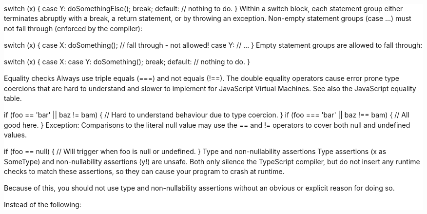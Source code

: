 switch (x) {
  case Y:
    doSomethingElse();
    break;
  default:
    // nothing to do.
}
Within a switch block, each statement group either terminates abruptly with a break, a return statement, or by throwing an exception. Non-empty statement groups (case ...) must not fall through (enforced by the compiler):

switch (x) {
  case X:
    doSomething();
    // fall through - not allowed!
  case Y:
    // ...
}
Empty statement groups are allowed to fall through:

switch (x) {
  case X:
  case Y:
    doSomething();
    break;
  default: // nothing to do.
}

Equality checks
Always use triple equals (===) and not equals (!==). The double equality operators cause error prone type coercions that are hard to understand and slower to implement for JavaScript Virtual Machines. See also the JavaScript equality table.

if (foo == 'bar' || baz != bam) {
  // Hard to understand behaviour due to type coercion.
}
if (foo === 'bar' || baz !== bam) {
  // All good here.
}
Exception: Comparisons to the literal null value may use the == and != operators to cover both null and undefined values.

if (foo == null) {
  // Will trigger when foo is null or undefined.
}
Type and non-nullability assertions
Type assertions (x as SomeType) and non-nullability assertions (y!) are unsafe. Both only silence the TypeScript compiler, but do not insert any runtime checks to match these assertions, so they can cause your program to crash at runtime.

Because of this, you should not use type and non-nullability assertions without an obvious or explicit reason for doing so.

Instead of the following:
